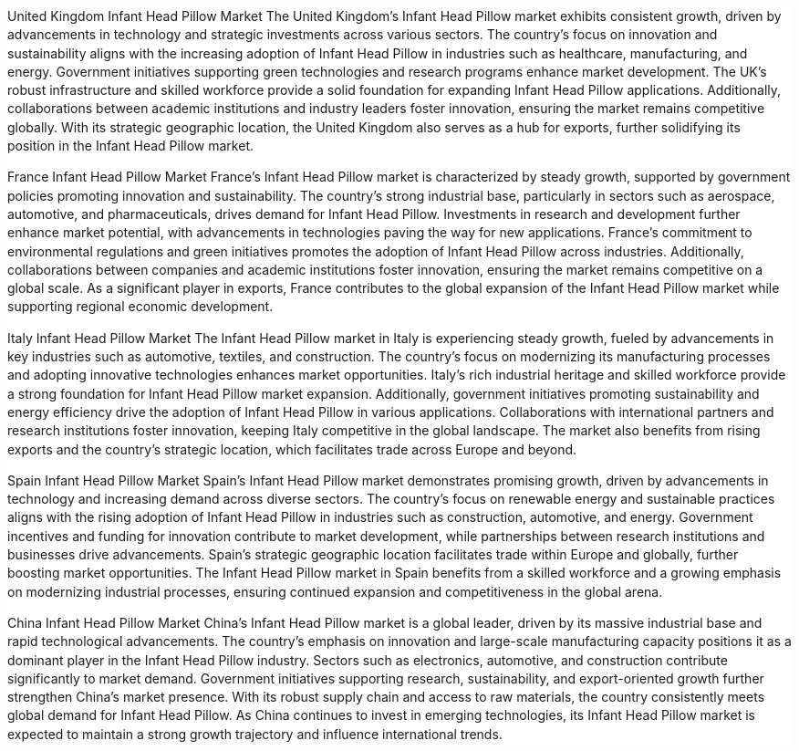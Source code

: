 United Kingdom Infant Head Pillow Market
The United Kingdom’s Infant Head Pillow market exhibits consistent growth, driven by advancements in technology and strategic investments across various sectors. The country’s focus on innovation and sustainability aligns with the increasing adoption of Infant Head Pillow in industries such as healthcare, manufacturing, and energy. Government initiatives supporting green technologies and research programs enhance market development. The UK’s robust infrastructure and skilled workforce provide a solid foundation for expanding Infant Head Pillow applications. Additionally, collaborations between academic institutions and industry leaders foster innovation, ensuring the market remains competitive globally. With its strategic geographic location, the United Kingdom also serves as a hub for exports, further solidifying its position in the Infant Head Pillow market.

France Infant Head Pillow Market
France’s Infant Head Pillow market is characterized by steady growth, supported by government policies promoting innovation and sustainability. The country’s strong industrial base, particularly in sectors such as aerospace, automotive, and pharmaceuticals, drives demand for Infant Head Pillow. Investments in research and development further enhance market potential, with advancements in technologies paving the way for new applications. France’s commitment to environmental regulations and green initiatives promotes the adoption of Infant Head Pillow across industries. Additionally, collaborations between companies and academic institutions foster innovation, ensuring the market remains competitive on a global scale. As a significant player in exports, France contributes to the global expansion of the Infant Head Pillow market while supporting regional economic development.

Italy Infant Head Pillow Market
The Infant Head Pillow market in Italy is experiencing steady growth, fueled by advancements in key industries such as automotive, textiles, and construction. The country’s focus on modernizing its manufacturing processes and adopting innovative technologies enhances market opportunities. Italy’s rich industrial heritage and skilled workforce provide a strong foundation for Infant Head Pillow market expansion. Additionally, government initiatives promoting sustainability and energy efficiency drive the adoption of Infant Head Pillow in various applications. Collaborations with international partners and research institutions foster innovation, keeping Italy competitive in the global landscape. The market also benefits from rising exports and the country’s strategic location, which facilitates trade across Europe and beyond.

Spain Infant Head Pillow Market
Spain’s Infant Head Pillow market demonstrates promising growth, driven by advancements in technology and increasing demand across diverse sectors. The country’s focus on renewable energy and sustainable practices aligns with the rising adoption of Infant Head Pillow in industries such as construction, automotive, and energy. Government incentives and funding for innovation contribute to market development, while partnerships between research institutions and businesses drive advancements. Spain’s strategic geographic location facilitates trade within Europe and globally, further boosting market opportunities. The Infant Head Pillow market in Spain benefits from a skilled workforce and a growing emphasis on modernizing industrial processes, ensuring continued expansion and competitiveness in the global arena.

China Infant Head Pillow Market
China’s Infant Head Pillow market is a global leader, driven by its massive industrial base and rapid technological advancements. The country’s emphasis on innovation and large-scale manufacturing capacity positions it as a dominant player in the Infant Head Pillow industry. Sectors such as electronics, automotive, and construction contribute significantly to market demand. Government initiatives supporting research, sustainability, and export-oriented growth further strengthen China’s market presence. With its robust supply chain and access to raw materials, the country consistently meets global demand for Infant Head Pillow. As China continues to invest in emerging technologies, its Infant Head Pillow market is expected to maintain a strong growth trajectory and influence international trends.

